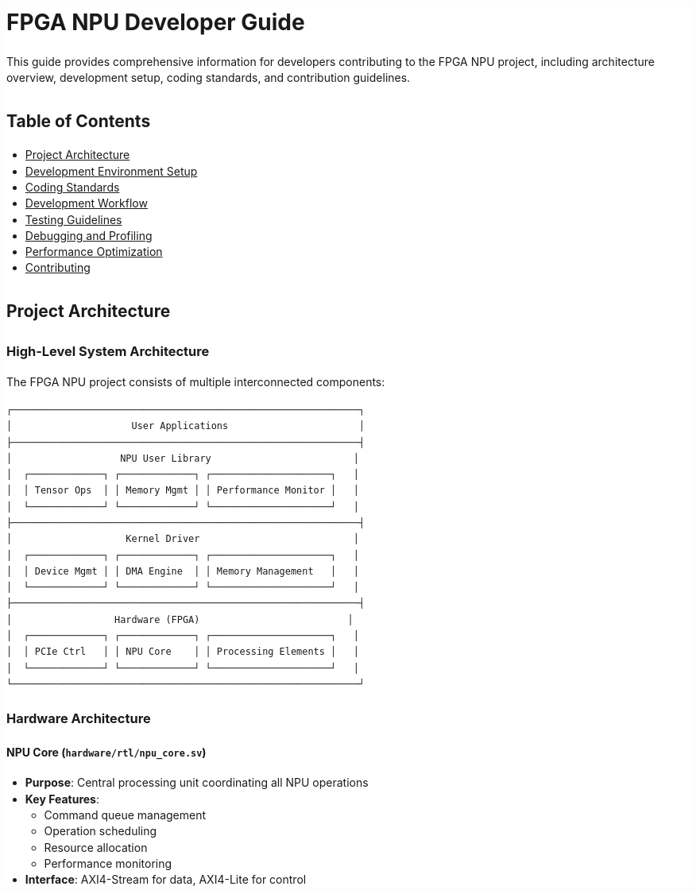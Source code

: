 # FPGA NPU Developer Guide

This guide provides comprehensive information for developers contributing to the FPGA NPU project, including architecture overview, development setup, coding standards, and contribution guidelines.

## Table of Contents

- [Project Architecture](#project-architecture)
- [Development Environment Setup](#development-environment-setup)
- [Coding Standards](#coding-standards)
- [Development Workflow](#development-workflow)
- [Testing Guidelines](#testing-guidelines)
- [Debugging and Profiling](#debugging-and-profiling)
- [Performance Optimization](#performance-optimization)
- [Contributing](#contributing)

## Project Architecture

### High-Level System Architecture

The FPGA NPU project consists of multiple interconnected components:

```
┌─────────────────────────────────────────────────────────────┐
│                     User Applications                       │
├─────────────────────────────────────────────────────────────┤
│                   NPU User Library                         │
│  ┌─────────────┐ ┌─────────────┐ ┌─────────────────────┐   │
│  │ Tensor Ops  │ │ Memory Mgmt │ │ Performance Monitor │   │
│  └─────────────┘ └─────────────┘ └─────────────────────┘   │
├─────────────────────────────────────────────────────────────┤
│                    Kernel Driver                           │
│  ┌─────────────┐ ┌─────────────┐ ┌─────────────────────┐   │
│  │ Device Mgmt │ │ DMA Engine  │ │ Memory Management   │   │
│  └─────────────┘ └─────────────┘ └─────────────────────┘   │
├─────────────────────────────────────────────────────────────┤
│                  Hardware (FPGA)                          │
│  ┌─────────────┐ ┌─────────────┐ ┌─────────────────────┐   │
│  │ PCIe Ctrl   │ │ NPU Core    │ │ Processing Elements │   │
│  └─────────────┘ └─────────────┘ └─────────────────────┘   │
└─────────────────────────────────────────────────────────────┘
```

### Hardware Architecture

#### NPU Core (`hardware/rtl/npu_core.sv`)
- **Purpose**: Central processing unit coordinating all NPU operations
- **Key Features**:
  - Command queue management
  - Operation scheduling
  - Resource allocation
  - Performance monitoring
- **Interface**: AXI4-Stream for data, AXI4-Lite for control
